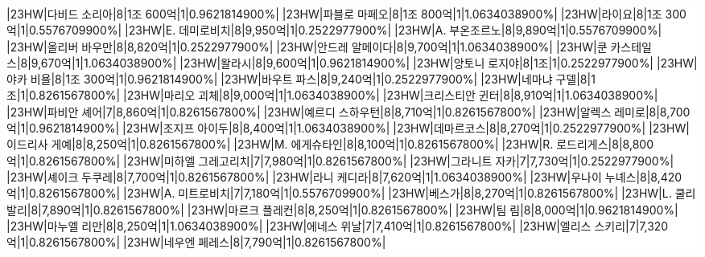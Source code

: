 |23HW|다비드 소리아|8|1조 600억|1|0.9621814900%|
|23HW|파블로 마페오|8|1조 800억|1|1.0634038900%|
|23HW|라이요|8|1조 300억|1|0.5576709900%|
|23HW|E. 데미로비치|8|9,950억|1|0.2522977900%|
|23HW|A. 부온조르노|8|9,890억|1|0.5576709900%|
|23HW|올리버 바우만|8|8,820억|1|0.2522977900%|
|23HW|안드레 알메이다|8|9,700억|1|1.0634038900%|
|23HW|쿤 카스테일스|8|9,670억|1|1.0634038900%|
|23HW|왈라시|8|9,600억|1|0.9621814900%|
|23HW|앙토니 로지야|8|1조|1|0.2522977900%|
|23HW|야카 비욜|8|1조 300억|1|0.9621814900%|
|23HW|바우트 파스|8|9,240억|1|0.2522977900%|
|23HW|네마냐 구델|8|1조|1|0.8261567800%|
|23HW|마리오 괴체|8|9,000억|1|1.0634038900%|
|23HW|크리스티안 귄터|8|8,910억|1|1.0634038900%|
|23HW|파비안 셰어|7|8,860억|1|0.8261567800%|
|23HW|예르디 스하우턴|8|8,710억|1|0.8261567800%|
|23HW|알렉스 레미로|8|8,700억|1|0.9621814900%|
|23HW|조지프 아이두|8|8,400억|1|1.0634038900%|
|23HW|데마르코스|8|8,270억|1|0.2522977900%|
|23HW|이드리사 게예|8|8,250억|1|0.8261567800%|
|23HW|M. 에게슈타인|8|8,100억|1|0.8261567800%|
|23HW|R. 로드리게스|8|8,800억|1|0.8261567800%|
|23HW|미하엘 그레고리치|7|7,980억|1|0.8261567800%|
|23HW|그라니트 자카|7|7,730억|1|0.2522977900%|
|23HW|셰이크 두쿠레|8|7,700억|1|0.8261567800%|
|23HW|라니 케디라|8|7,620억|1|1.0634038900%|
|23HW|우나이 누녜스|8|8,420억|1|0.8261567800%|
|23HW|A. 미트로비치|7|7,180억|1|0.5576709900%|
|23HW|베스가|8|8,270억|1|0.8261567800%|
|23HW|L. 쿨리발리|8|7,890억|1|0.8261567800%|
|23HW|마르크 플레컨|8|8,250억|1|0.8261567800%|
|23HW|팀 림|8|8,000억|1|0.9621814900%|
|23HW|마누엘 리만|8|8,250억|1|1.0634038900%|
|23HW|에네스 위날|7|7,410억|1|0.8261567800%|
|23HW|엘리스 스키리|7|7,320억|1|0.8261567800%|
|23HW|네우엔 페레스|8|7,790억|1|0.8261567800%|